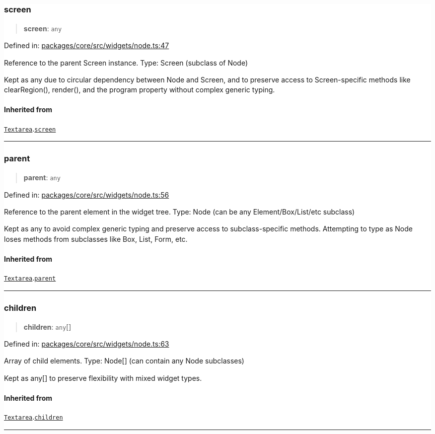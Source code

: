 
### screen

> **screen**: `any`

Defined in: [packages/core/src/widgets/node.ts:47](https://github.com/vdeantoni/unblessed/blob/alpha/packages/core/src/widgets/node.ts#L47)

Reference to the parent Screen instance.
Type: Screen (subclass of Node)

Kept as any due to circular dependency between Node and Screen,
and to preserve access to Screen-specific methods like clearRegion(),
render(), and the program property without complex generic typing.

#### Inherited from

[`Textarea`](widgets.textarea.Class.Textarea.md).[`screen`](widgets.textarea.Class.Textarea.md#screen)

---

### parent

> **parent**: `any`

Defined in: [packages/core/src/widgets/node.ts:56](https://github.com/vdeantoni/unblessed/blob/alpha/packages/core/src/widgets/node.ts#L56)

Reference to the parent element in the widget tree.
Type: Node (can be any Element/Box/List/etc subclass)

Kept as any to avoid complex generic typing and preserve access
to subclass-specific methods. Attempting to type as Node loses
methods from subclasses like Box, List, Form, etc.

#### Inherited from

[`Textarea`](widgets.textarea.Class.Textarea.md).[`parent`](widgets.textarea.Class.Textarea.md#parent)

---

### children

> **children**: `any`[]

Defined in: [packages/core/src/widgets/node.ts:63](https://github.com/vdeantoni/unblessed/blob/alpha/packages/core/src/widgets/node.ts#L63)

Array of child elements.
Type: Node[] (can contain any Node subclasses)

Kept as any[] to preserve flexibility with mixed widget types.

#### Inherited from

[`Textarea`](widgets.textarea.Class.Textarea.md).[`children`](widgets.textarea.Class.Textarea.md#children)

---
